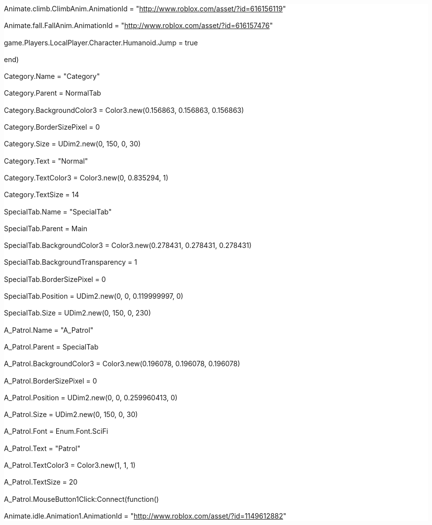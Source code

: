 Animate.climb.ClimbAnim.AnimationId = "http://www.roblox.com/asset/?id=616156119"

Animate.fall.FallAnim.AnimationId = "http://www.roblox.com/asset/?id=616157476"

game.Players.LocalPlayer.Character.Humanoid.Jump = true

end)



Category.Name = "Category"

Category.Parent = NormalTab

Category.BackgroundColor3 = Color3.new(0.156863, 0.156863, 0.156863)

Category.BorderSizePixel = 0

Category.Size = UDim2.new(0, 150, 0, 30)

Category.Text = "Normal"

Category.TextColor3 = Color3.new(0, 0.835294, 1)

Category.TextSize = 14



SpecialTab.Name = "SpecialTab"

SpecialTab.Parent = Main

SpecialTab.BackgroundColor3 = Color3.new(0.278431, 0.278431, 0.278431)

SpecialTab.BackgroundTransparency = 1

SpecialTab.BorderSizePixel = 0

SpecialTab.Position = UDim2.new(0, 0, 0.119999997, 0)

SpecialTab.Size = UDim2.new(0, 150, 0, 230)



A_Patrol.Name = "A_Patrol"

A_Patrol.Parent = SpecialTab

A_Patrol.BackgroundColor3 = Color3.new(0.196078, 0.196078, 0.196078)

A_Patrol.BorderSizePixel = 0

A_Patrol.Position = UDim2.new(0, 0, 0.259960413, 0)

A_Patrol.Size = UDim2.new(0, 150, 0, 30)

A_Patrol.Font = Enum.Font.SciFi

A_Patrol.Text = "Patrol"

A_Patrol.TextColor3 = Color3.new(1, 1, 1)

A_Patrol.TextSize = 20

A_Patrol.MouseButton1Click:Connect(function()

Animate.idle.Animation1.AnimationId = "http://www.roblox.com/asset/?id=1149612882"
